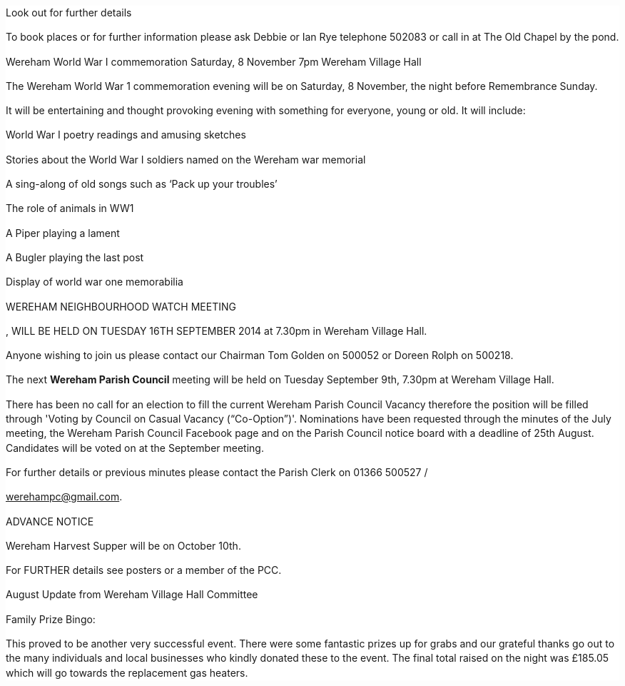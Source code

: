 Look out for further details

To book places or for further information please ask Debbie or Ian Rye telephone 502083 or call in at The Old Chapel by the pond.

Wereham World War I commemoration Saturday, 8 November 7pm Wereham Village Hall

The Wereham World War 1 commemoration evening will be on Saturday, 8 November, the night before Remembrance Sunday.

It will be entertaining and thought provoking evening with something for everyone, young or old. It will include:

World War I poetry readings and amusing sketches

Stories about the World War I soldiers named on the Wereham war memorial

A sing-along of old songs such as ‘Pack up your troubles’

The role of animals in WW1

A Piper playing a lament

A Bugler playing the last post

Display of world war one memorabilia

WEREHAM NEIGHBOURHOOD WATCH MEETING

, WILL BE HELD ON TUESDAY 16TH SEPTEMBER 2014 at 7.30pm in Wereham Village Hall.

Anyone wishing to join us please contact our Chairman Tom Golden on 500052 or Doreen Rolph on 500218.

The next **Wereham Parish Council** meeting will be held on Tuesday September 9th, 7.30pm at Wereham Village Hall.

There has been no call for an election to fill the current Wereham Parish Council Vacancy therefore the position will be filled through 'Voting by Council on Casual Vacancy (“Co-Option”)'. Nominations have been requested through the minutes of the July meeting, the Wereham Parish Council Facebook page and on the Parish Council notice board with a deadline of 25th August. Candidates will be voted on at the September meeting.

For further details or previous minutes please contact the Parish Clerk on 01366 500527 /

[werehampc@gmail.com](mailto:werehampc@gmail.com).

ADVANCE NOTICE

Wereham Harvest Supper will be on October 10th.

For FURTHER details see posters or a member of the PCC.

August Update from Wereham Village Hall Committee

Family Prize Bingo:

This proved to be another very successful event. There were some fantastic prizes up for grabs and our grateful thanks go out to the many individuals and local businesses who kindly donated these to the event. The final total raised on the night was £185.05 which will go towards the replacement gas heaters.
